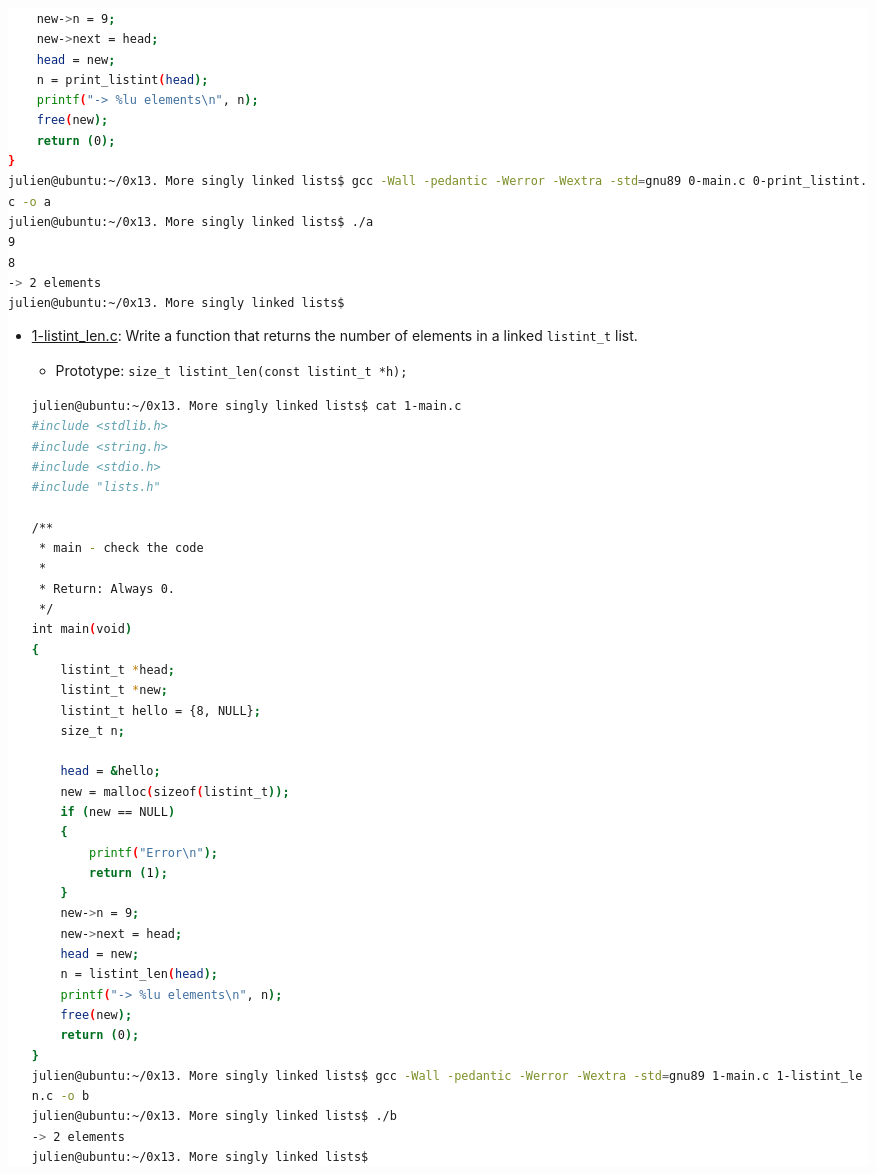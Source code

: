   ```bash
      new->n = 9;
      new->next = head;
      head = new;
      n = print_listint(head);
      printf("-> %lu elements\n", n);
      free(new);
      return (0);
  }
  julien@ubuntu:~/0x13. More singly linked lists$ gcc -Wall -pedantic -Werror -Wextra -std=gnu89 0-main.c 0-print_listint.c -o a
  julien@ubuntu:~/0x13. More singly linked lists$ ./a 
  9
  8
  -> 2 elements
  julien@ubuntu:~/0x13. More singly linked lists$ 
  ```

- [1-listint_len.c](./1-listint_len.c): Write a function that returns the number of elements in a linked `listint_t` list.
  - Prototype: `size_t listint_len(const listint_t *h);`

  ```bash
  julien@ubuntu:~/0x13. More singly linked lists$ cat 1-main.c 
  #include <stdlib.h>
  #include <string.h>
  #include <stdio.h>
  #include "lists.h"
  
  /**
   * main - check the code
   *
   * Return: Always 0.
   */
  int main(void)
  {
      listint_t *head;
      listint_t *new;
      listint_t hello = {8, NULL};
      size_t n;
  
      head = &hello;
      new = malloc(sizeof(listint_t));
      if (new == NULL)
      {
          printf("Error\n");
          return (1);
      }
      new->n = 9;
      new->next = head;
      head = new;
      n = listint_len(head);
      printf("-> %lu elements\n", n);
      free(new);
      return (0);
  }
  julien@ubuntu:~/0x13. More singly linked lists$ gcc -Wall -pedantic -Werror -Wextra -std=gnu89 1-main.c 1-listint_len.c -o b
  julien@ubuntu:~/0x13. More singly linked lists$ ./b 
  -> 2 elements
  julien@ubuntu:~/0x13. More singly linked lists$ 
  ```
